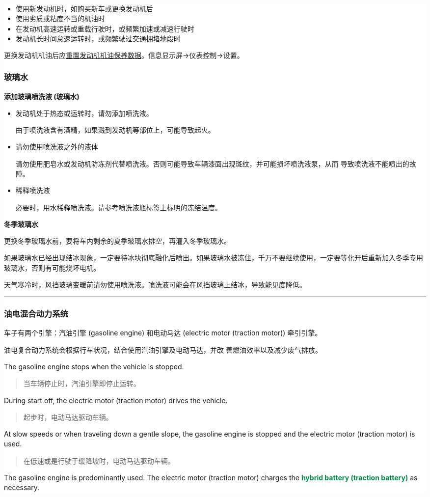 - 使用新发动机时，如购买新车或更换发动机后
- 使用劣质或粘度不当的机油时
- 在发动机高速运转或重载行驶时，或频繁加速或减速行驶时
- 发动机长时间怠速运转时，或频繁驶过交通拥堵地段时



更换发动机机油后应<u>重置发动机机油保养数据</u>。信息显示屏→仪表控制→设置。



### 玻璃水

**添加玻璃喷洗液 (玻璃水)**

- 发动机处于热态或运转时，请勿添加喷洗液。

  由于喷洗液含有酒精，如果溅到发动机等部位上，可能导致起火。

- 请勿使用喷洗液之外的液体

  请勿使用肥皂水或发动机防冻剂代替喷洗液。否则可能导致车辆漆面出现斑纹，并可能损坏喷洗液泵，从而
  导致喷洗液不能喷出的故障。

- 稀释喷洗液 

  必要时，用水稀释喷洗液。请参考喷洗液瓶标签上标明的冻结温度。



**冬季玻璃水**

更换冬季玻璃水前，要将车内剩余的夏季玻璃水排空，再灌入冬季玻璃水。

如果玻璃水已经出现结冰现象，一定要待冰块彻底融化后喷出。如果玻璃水被冻住，千万不要继续使用，一定要等化开后重新加入冬季专用玻璃水，否则有可能烧坏电机。

天气寒冷时，风挡玻璃变暖前请勿使用喷洗液。喷洗液可能会在风挡玻璃上结冰，导致能见度降低。



___

### 油电混合动力系统

车子有两个引擎：汽油引擎 (gasoline engine) 和电动马达 (electric motor (traction motor)) 牵引引擎。

油电复合动力系统会根据行车状况，结合使用汽油引擎及电动马达，并改 善燃油效率以及减少废气排放。

The gasoline engine stops when the vehicle is stopped.

> 当车辆停止时，汽油引擎即停止运转。

During start off, the electric motor (traction motor) drives the vehicle.

> 起步时，电动马达驱动车辆。

At slow speeds or when traveling down a gentle slope, the gasoline engine is stopped and the electric motor (traction motor) is used.

> 在低速或是行驶于缓降坡时，电动马达驱动车辆。

The gasoline engine is predominantly used. The electric motor (traction motor) charges the <span style='color:#008B45'>**hybrid battery (traction battery)**</span> as necessary.
